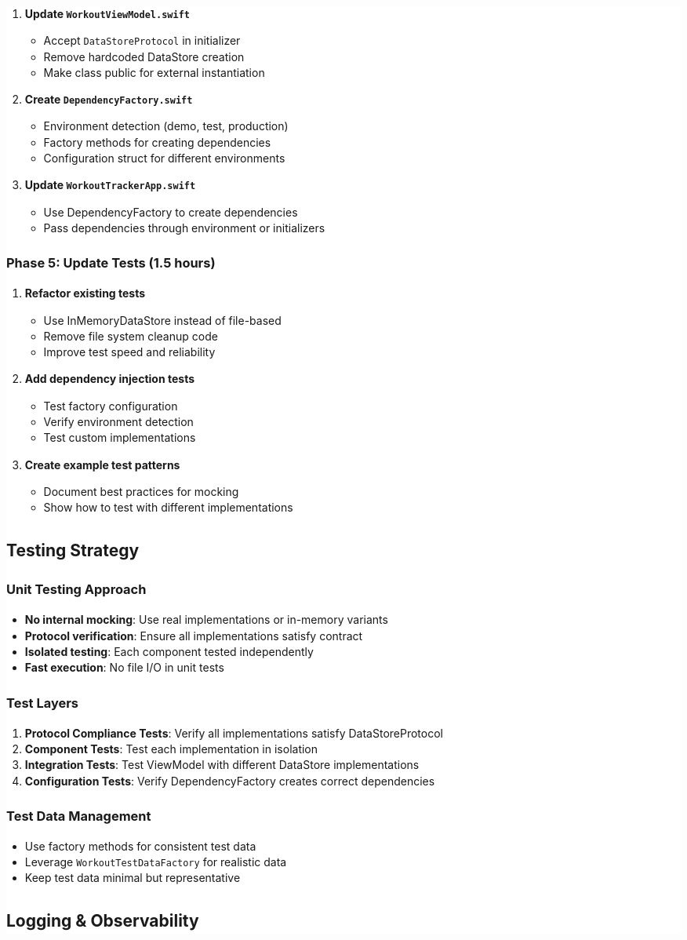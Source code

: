 1. **Update `WorkoutViewModel.swift`**
   - Accept `DataStoreProtocol` in initializer
   - Remove hardcoded DataStore creation
   - Make class public for external instantiation

2. **Create `DependencyFactory.swift`**
   - Environment detection (demo, test, production)
   - Factory methods for creating dependencies
   - Configuration struct for different environments

3. **Update `WorkoutTrackerApp.swift`**
   - Use DependencyFactory to create dependencies
   - Pass dependencies through environment or initializers

### Phase 5: Update Tests (1.5 hours)

1. **Refactor existing tests**
   - Use InMemoryDataStore instead of file-based
   - Remove file system cleanup code
   - Improve test speed and reliability

2. **Add dependency injection tests**
   - Test factory configuration
   - Verify environment detection
   - Test custom implementations

3. **Create example test patterns**
   - Document best practices for mocking
   - Show how to test with different implementations

## Testing Strategy

### Unit Testing Approach
- **No internal mocking**: Use real implementations or in-memory variants
- **Protocol verification**: Ensure all implementations satisfy contract
- **Isolated testing**: Each component tested independently
- **Fast execution**: No file I/O in unit tests

### Test Layers
1. **Protocol Compliance Tests**: Verify all implementations satisfy DataStoreProtocol
2. **Component Tests**: Test each implementation in isolation
3. **Integration Tests**: Test ViewModel with different DataStore implementations
4. **Configuration Tests**: Verify DependencyFactory creates correct dependencies

### Test Data Management
- Use factory methods for consistent test data
- Leverage `WorkoutTestDataFactory` for realistic data
- Keep test data minimal but representative

## Logging & Observability
